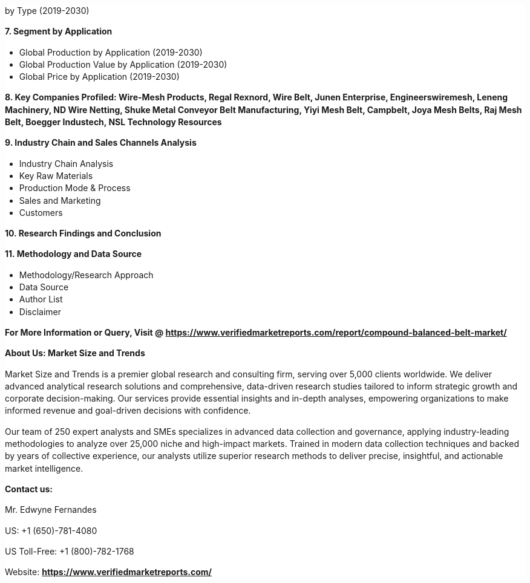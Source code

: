 by Type (2019-2030)</li></ul><p><strong>7. Segment by Application</strong></p><ul><li>Global Production by Application (2019-2030)</li><li>Global Production Value by Application (2019-2030)</li><li>Global Price by Application (2019-2030)</li></ul><p><strong>8. Key Companies Profiled: Wire-Mesh Products, Regal Rexnord, Wire Belt, Junen Enterprise, Engineerswiremesh, Leneng Machinery, ND Wire Netting, Shuke Metal Conveyor Belt Manufacturing, Yiyi Mesh Belt, Campbelt, Joya Mesh Belts, Raj Mesh Belt, Boegger Industech, NSL Technology Resources</strong></p><p><strong>9. Industry Chain and Sales Channels Analysis</strong></p><ul><li>Industry Chain Analysis</li><li>Key Raw Materials</li><li>Production Mode &amp; Process</li><li>Sales and Marketing</li><li>Customers</li></ul><p><strong>10. Research Findings and Conclusion</strong></p><p><strong>11. Methodology and Data Source</strong></p><ul><li>Methodology/Research Approach</li><li>Data Source</li><li>Author List</li><li>Disclaimer</li></ul></p><p><strong>For More Information or Query, Visit @ <a href="https://www.verifiedmarketreports.com/report/compound-balanced-belt-market/">https://www.verifiedmarketreports.com/report/compound-balanced-belt-market/</a></strong></p><p><strong>About Us: Market Size and Trends</strong></p><p>Market Size and Trends is a premier global research and consulting firm, serving over 5,000 clients worldwide. We deliver advanced analytical research solutions and comprehensive, data-driven research studies tailored to inform strategic growth and corporate decision-making. Our services provide essential insights and in-depth analyses, empowering organizations to make informed revenue and goal-driven decisions with confidence.</p><p>Our team of 250 expert analysts and SMEs specializes in advanced data collection and governance, applying industry-leading methodologies to analyze over 25,000 niche and high-impact markets. Trained in modern data collection techniques and backed by years of collective experience, our analysts utilize superior research methods to deliver precise, insightful, and actionable market intelligence.</p><p><strong>Contact us:</strong></p><p>Mr. Edwyne Fernandes</p><p>US: +1 (650)-781-4080</p><p>US Toll-Free: +1 (800)-782-1768</p><p>Website: <strong><a href="https://www.verifiedmarketreports.com/">https://www.verifiedmarketreports.com/</a></strong></p>
